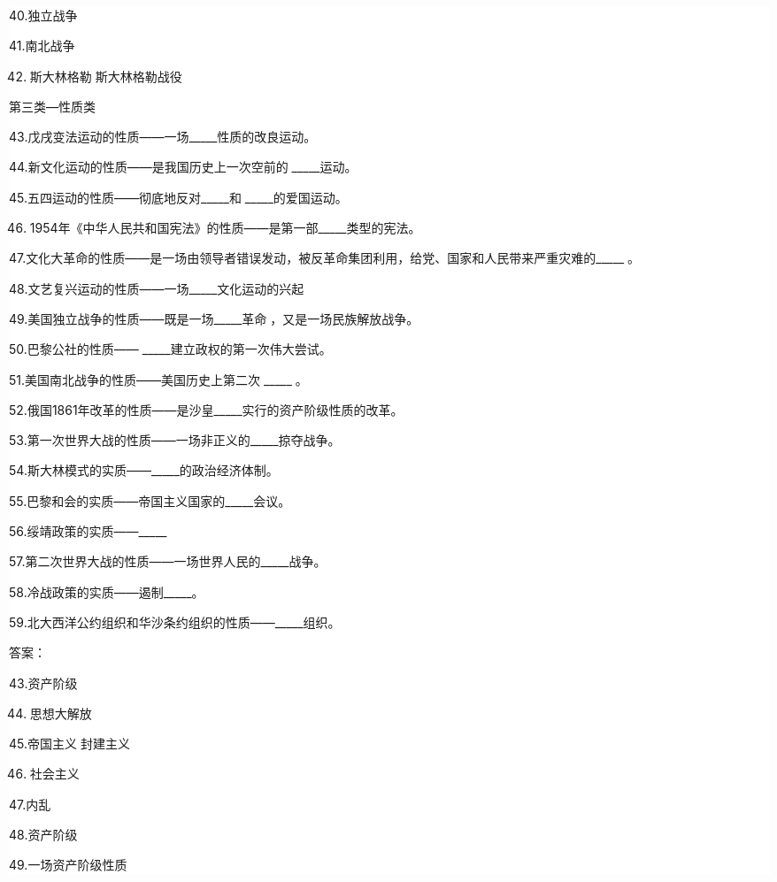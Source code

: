 40.独立战争

41.南北战争

42. 斯大林格勒    斯大林格勒战役





第三类—性质类



43.戊戌变法运动的性质——一场_____性质的改良运动。

44.新文化运动的性质——是我国历史上一次空前的 _____运动。

45.五四运动的性质——彻底地反对_____和 _____的爱国运动。

46. 1954年《中华人民共和国宪法》的性质——是第一部_____类型的宪法。

47.文化大革命的性质——是一场由领导者错误发动，被反革命集团利用，给党、国家和人民带来严重灾难的_____ 。

48.文艺复兴运动的性质——一场_____文化运动的兴起

49.美国独立战争的性质——既是一场_____革命 ，又是一场民族解放战争。

50.巴黎公社的性质—— _____建立政权的第一次伟大尝试。

51.美国南北战争的性质——美国历史上第二次 _____ 。

52.俄国1861年改革的性质——是沙皇_____实行的资产阶级性质的改革。

53.第一次世界大战的性质——一场非正义的_____掠夺战争。

54.斯大林模式的实质——_____的政治经济体制。

55.巴黎和会的实质——帝国主义国家的_____会议。

56.绥靖政策的实质——_____

57.第二次世界大战的性质——一场世界人民的_____战争。

58.冷战政策的实质——遏制_____。

59.北大西洋公约组织和华沙条约组织的性质——_____组织。




答案：



43.资产阶级

44. 思想大解放

45.帝国主义  封建主义

46. 社会主义

47.内乱

48.资产阶级

49.一场资产阶级性质
